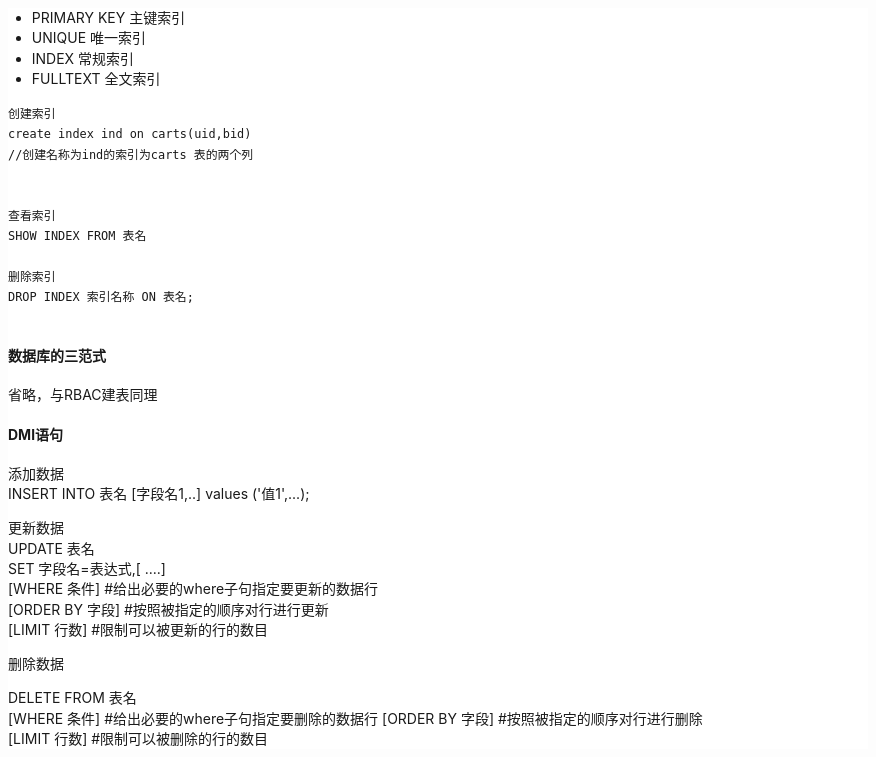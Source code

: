 + PRIMARY KEY 主键索引
+ UNIQUE  唯一索引
+ INDEX 常规索引
+ FULLTEXT 全文索引

```
创建索引   
create index ind on carts(uid,bid)   
//创建名称为ind的索引为carts 表的两个列  
 

查看索引  
SHOW INDEX FROM 表名  

删除索引  
DROP INDEX 索引名称 ON 表名;  


```


#### 数据库的三范式
 省略，与RBAC建表同理



#### DMl语句

添加数据  
INSERT INTO 表名 [字段名1,..] values ('值1',...);  

更新数据  
UPDATE 表名  
SET 字段名=表达式,[ ....]  
[WHERE 条件]   #给出必要的where子句指定要更新的数据行  
[ORDER BY 字段]  #按照被指定的顺序对行进行更新  
[LIMIT 行数]   #限制可以被更新的行的数目

删除数据  


DELETE FROM 表名  
[WHERE 条件]   #给出必要的where子句指定要删除的数据行
[ORDER BY 字段]  #按照被指定的顺序对行进行删除  
[LIMIT 行数]   #限制可以被删除的行的数目
  

